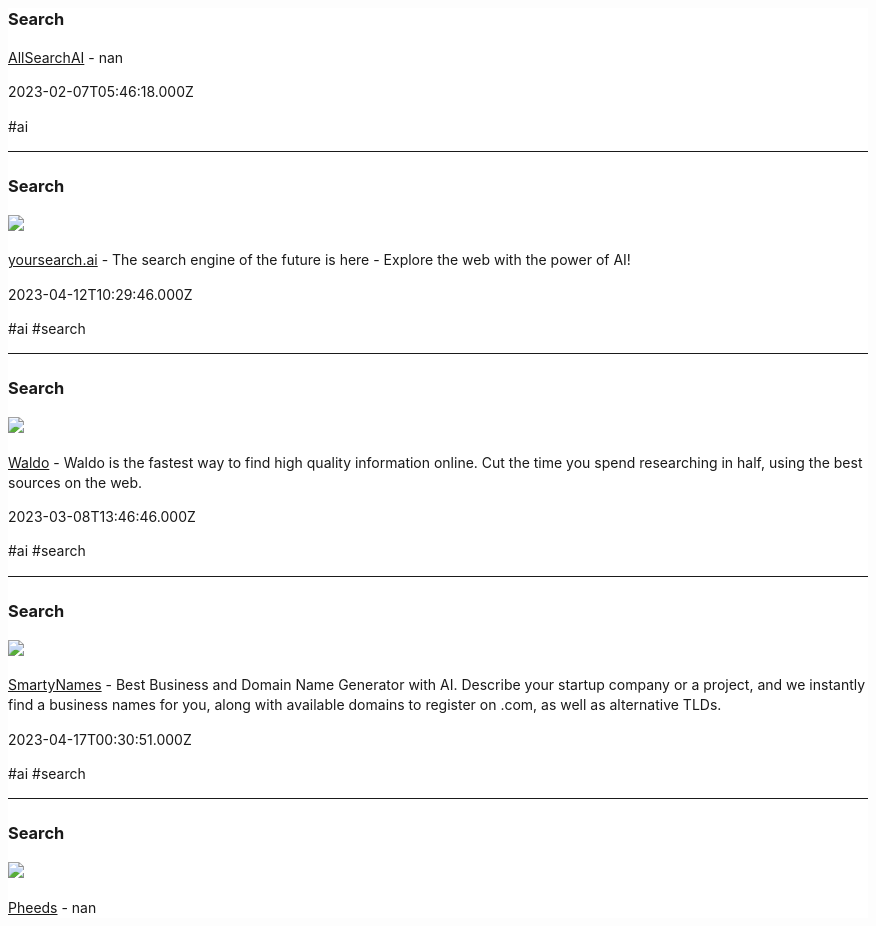 ### Search

[AllSearchAI](https://www.allsearch.ai) - nan

2023-02-07T05:46:18.000Z

#ai

---

### Search

![](https://search.dransay.com/assets/social-logo.svg)

[yoursearch.ai](https://app.yoursearch.ai) - The search engine of the future is here - Explore the web with the power of AI!

2023-04-12T10:29:46.000Z

#ai #search

---

### Search

![](https://www.waldo.fyi/images/128.png)

[Waldo](https://www.waldo.fyi) - Waldo is the fastest way to find high quality information online. Cut the time you spend researching in half, using the best sources on the web.

2023-03-08T13:46:46.000Z

#ai #search

---

### Search

![](https://smartynames.com/images/smartynames-social-bg-june-23.jpg)

[SmartyNames](https://smartynames.com) - Best Business and Domain Name Generator with AI. Describe your startup company or a project, and we instantly find a business names for you, along with available domains to register on .com, as well as alternative TLDs.

2023-04-17T00:30:51.000Z

#ai #search

---

### Search

![](https://pheeds.com/phorum/images/3cow-973580_640.jpg)

[Pheeds](https://pheeds.com/phorum/index.php) - nan
